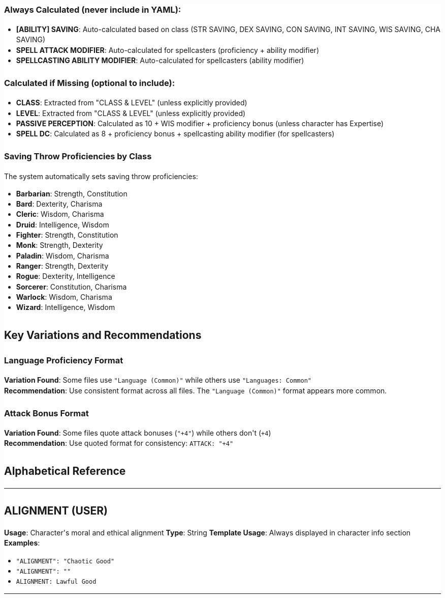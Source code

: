 ### Always Calculated (never include in YAML):
- **[ABILITY] SAVING**: Auto-calculated based on class (STR SAVING, DEX SAVING, CON SAVING, INT SAVING, WIS SAVING, CHA SAVING)
- **SPELL ATTACK MODIFIER**: Auto-calculated for spellcasters (proficiency + ability modifier)
- **SPELLCASTING ABILITY MODIFIER**: Auto-calculated for spellcasters (ability modifier)

### Calculated if Missing (optional to include):
- **CLASS**: Extracted from "CLASS & LEVEL" (unless explicitly provided)
- **LEVEL**: Extracted from "CLASS & LEVEL" (unless explicitly provided)
- **PASSIVE PERCEPTION**: Calculated as 10 + WIS modifier + proficiency bonus (unless character has Expertise)
- **SPELL DC**: Calculated as 8 + proficiency bonus + spellcasting ability modifier (for spellcasters)

### Saving Throw Proficiencies by Class
The system automatically sets saving throw proficiencies:

- **Barbarian**: Strength, Constitution
- **Bard**: Dexterity, Charisma  
- **Cleric**: Wisdom, Charisma
- **Druid**: Intelligence, Wisdom
- **Fighter**: Strength, Constitution
- **Monk**: Strength, Dexterity
- **Paladin**: Wisdom, Charisma
- **Ranger**: Strength, Dexterity
- **Rogue**: Dexterity, Intelligence
- **Sorcerer**: Constitution, Charisma
- **Warlock**: Wisdom, Charisma
- **Wizard**: Intelligence, Wisdom

## Key Variations and Recommendations

### Language Proficiency Format
**Variation Found**: Some files use `"Language (Common)"` while others use `"Languages: Common"`  
**Recommendation**: Use consistent format across all files. The `"Language (Common)"` format appears more common.

### Attack Bonus Format  
**Variation Found**: Some files quote attack bonuses (`"+4"`) while others don't (`+4`)  
**Recommendation**: Use quoted format for consistency: `ATTACK: "+4"`

## Alphabetical Reference

---

## **ALIGNMENT** (USER)
**Usage**: Character's moral and ethical alignment
**Type**: String
**Template Usage**: Always displayed in character info section
**Examples**:
- `"ALIGNMENT": "Chaotic Good"`
- `"ALIGNMENT": ""`
- `ALIGNMENT: Lawful Good`

---